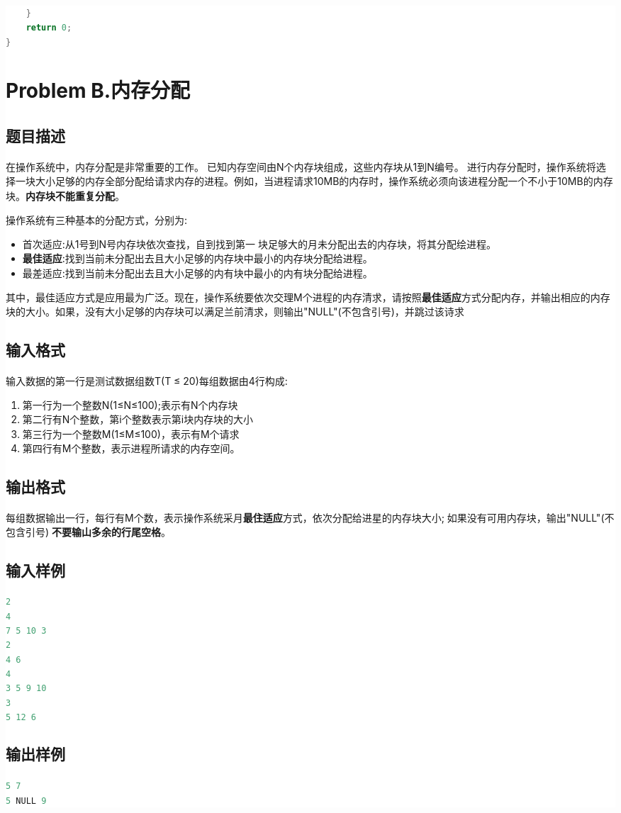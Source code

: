```cpp
    }
    return 0;
}

```


# Problem B.内存分配
## 题目描述
在操作系统中，内存分配是非常重要的工作。
已知内存空间由N个内存块组成，这些内存块从1到N编号。
进行内存分配时，操作系统将选择一块大小足够的内存全部分配给请求内存的进程。例如，当进程请求10MB的内存时，操作系统必须向该进程分配一个不小于10MB的内存块。**内存块不能重复分配**。

操作系统有三种基本的分配方式，分别为:
- 首次适应:从1号到N号内存块依次查找，自到找到第一 块足够大的月未分配出去的内存块，将其分配绘进程。
- **最佳适应**:找到当前未分配出去且大小足够的内存块中最小的内存块分配给进程。
- 最差适应:找到当前未分配出去且大小足够的内有块中最小的内有块分配给进程。

其中，最佳适应方式是应用最为广泛。现在，操作系统要依次交理M个进程的内存清求，请按照**最佳适应**方式分配内存，并输出相应的内存块的大小。如果，没有大小足够的内存块可以满足兰前清求，则输出"NULL"(不包含引号)，并跳过该诗求
## 输入格式
输入数据的第一行是测试数据组数T(T ≤ 20)每组数据由4行构成:
1. 第一行为一个整数N(1≤N≤100);表示有N个内存块
2. 第二行有N个整数，第i个整数表示第i块内存块的大小
3. 第三行为一个整数M(1≤M≤100)，表示有M个请求
4. 第四行有M个整数，表示进程所请求的内存空间。
## 输出格式
每组数据输出一行，每行有M个数，表示操作系统采月**最住适应**方式，依次分配给进星的内存块大小;
如果没有可用内存块，输出"NULL"(不包含引号)
**不要输山多余的行尾空格**。
## 输入样例

```c
2
4
7 5 10 3
2
4 6
4
3 5 9 10
3
5 12 6
```
## 输出样例

```c
5 7
5 NULL 9
```
